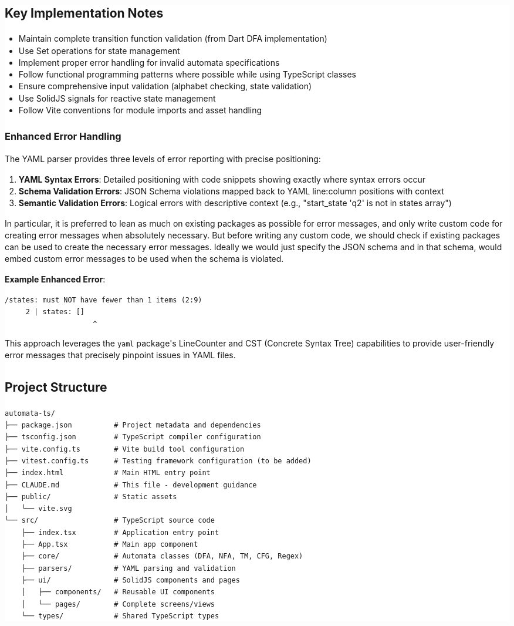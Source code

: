 ## Key Implementation Notes

- Maintain complete transition function validation (from Dart DFA implementation)
- Use Set operations for state management 
- Implement proper error handling for invalid automata specifications
- Follow functional programming patterns where possible while using TypeScript classes
- Ensure comprehensive input validation (alphabet checking, state validation)
- Use SolidJS signals for reactive state management
- Follow Vite conventions for module imports and asset handling

### Enhanced Error Handling

The YAML parser provides three levels of error reporting with precise positioning:

1. **YAML Syntax Errors**: Detailed positioning with code snippets showing exactly where syntax errors occur
2. **Schema Validation Errors**: JSON Schema violations mapped back to YAML line:column positions with context
3. **Semantic Validation Errors**: Logical errors with descriptive context (e.g., "start_state 'q2' is not in states array")

In particular, it is preferred to lean as much on existing packages as possible for error messages, and only write custom code for creating error messages when absolutely necessary. But before writing any custom code, we should check if existing packages can be used to create the necessary error messages. Ideally we would just specify the JSON schema and in that schema, would embed custom error messages to be used when the schema is violated.

**Example Enhanced Error**:
```
/states: must NOT have fewer than 1 items (2:9)
     2 | states: []
                     ^
```

This approach leverages the `yaml` package's LineCounter and CST (Concrete Syntax Tree) capabilities to provide user-friendly error messages that precisely pinpoint issues in YAML files.

## Project Structure

```
automata-ts/
├── package.json          # Project metadata and dependencies
├── tsconfig.json         # TypeScript compiler configuration
├── vite.config.ts        # Vite build tool configuration
├── vitest.config.ts      # Testing framework configuration (to be added)
├── index.html            # Main HTML entry point
├── CLAUDE.md             # This file - development guidance
├── public/               # Static assets
│   └── vite.svg
└── src/                  # TypeScript source code
    ├── index.tsx         # Application entry point
    ├── App.tsx           # Main app component
    ├── core/             # Automata classes (DFA, NFA, TM, CFG, Regex)
    ├── parsers/          # YAML parsing and validation
    ├── ui/               # SolidJS components and pages
    │   ├── components/   # Reusable UI components
    │   └── pages/        # Complete screens/views
    └── types/            # Shared TypeScript types
```
